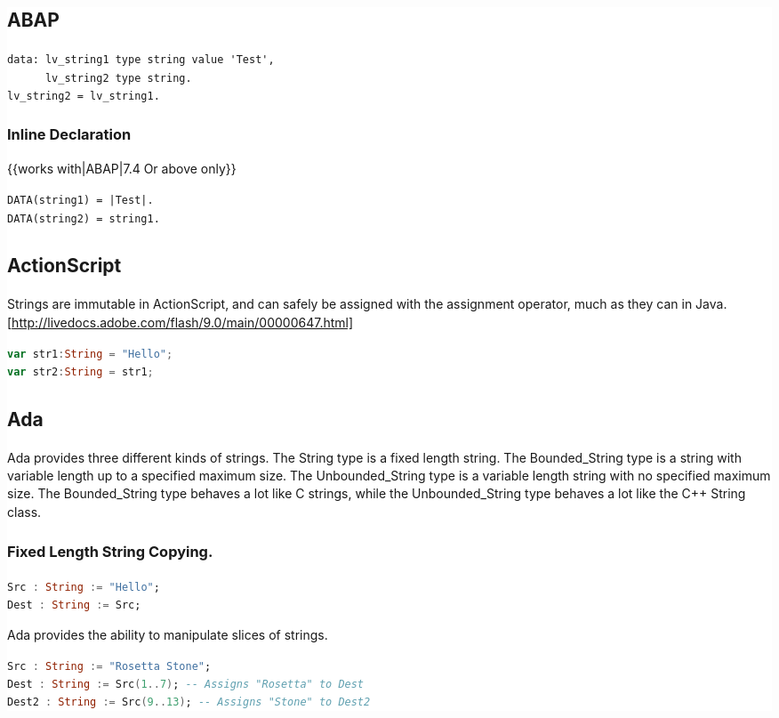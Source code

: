 

## ABAP


```ABAP
data: lv_string1 type string value 'Test',
      lv_string2 type string.
lv_string2 = lv_string1.
```



### Inline Declaration

{{works with|ABAP|7.4 Or above only}}


```ABAP
DATA(string1) = |Test|.
DATA(string2) = string1.
```



## ActionScript

Strings are immutable in ActionScript, and can safely be assigned with the assignment operator, much as they can in Java.[http://livedocs.adobe.com/flash/9.0/main/00000647.html]

```ActionScript
var str1:String = "Hello";
var str2:String = str1;
```



## Ada

Ada provides three different kinds of strings. 
The String type is a fixed length string. 
The Bounded_String type is a string with variable length up to a specified maximum size. 
The Unbounded_String type is a variable length string with no specified maximum size. 
The Bounded_String type behaves a lot like C strings, while the Unbounded_String type behaves a lot like the C++ String class.


### Fixed Length String Copying.


```ada
Src : String := "Hello";
Dest : String := Src;
```

Ada provides the ability to manipulate slices of strings.

```ada
Src : String := "Rosetta Stone";
Dest : String := Src(1..7); -- Assigns "Rosetta" to Dest
Dest2 : String := Src(9..13); -- Assigns "Stone" to Dest2
```
